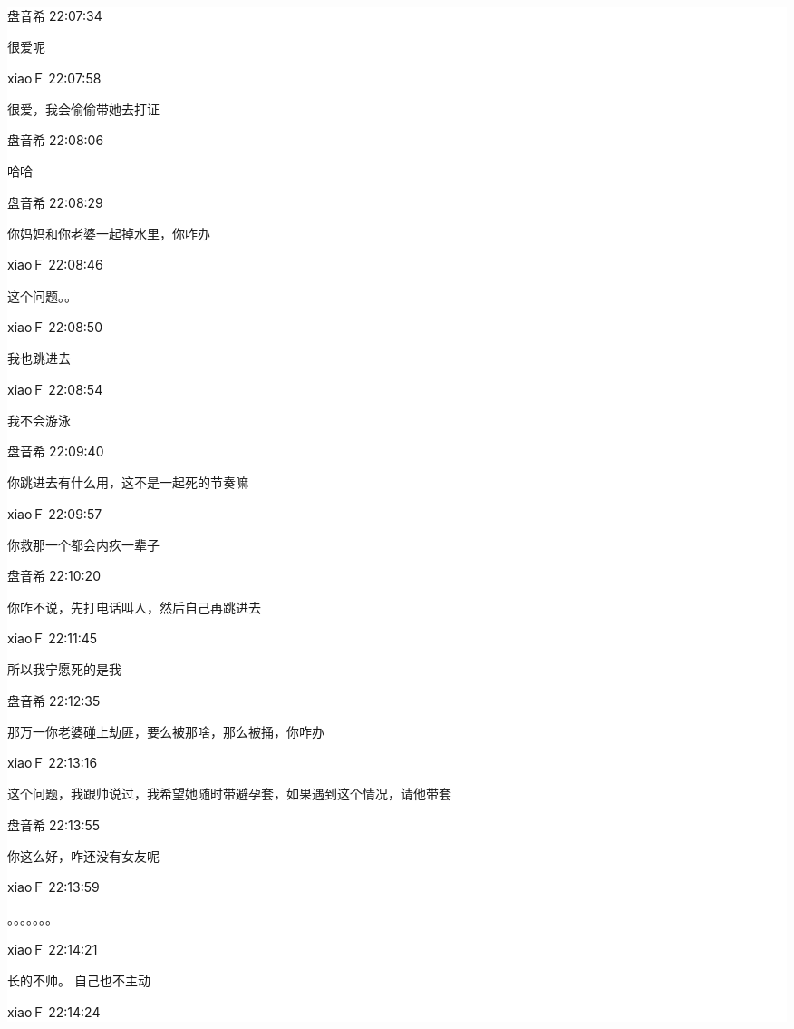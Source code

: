 盘音希  22:07:34

很爱呢

xiaoＦ  22:07:58

很爱，我会偷偷带她去打证

盘音希  22:08:06

哈哈

盘音希  22:08:29

你妈妈和你老婆一起掉水里，你咋办

xiaoＦ  22:08:46

  这个问题。。    
  
xiaoＦ  22:08:50

 我也跳进去
 
xiaoＦ  22:08:54

  我不会游泳
  
盘音希  22:09:40

你跳进去有什么用，这不是一起死的节奏嘛

xiaoＦ  22:09:57

你救那一个都会内疚一辈子

盘音希  22:10:20

你咋不说，先打电话叫人，然后自己再跳进去

xiaoＦ  22:11:45

   所以我宁愿死的是我
   
盘音希  22:12:35

那万一你老婆碰上劫匪，要么被那啥，那么被捅，你咋办

xiaoＦ  22:13:16

  这个问题，我跟帅说过，我希望她随时带避孕套，如果遇到这个情况，请他带套
  
盘音希  22:13:55

你这么好，咋还没有女友呢

xiaoＦ  22:13:59

。。。。。。。

xiaoＦ  22:14:21

 长的不帅。  自己也不主动
 
xiaoＦ  22:14:24
